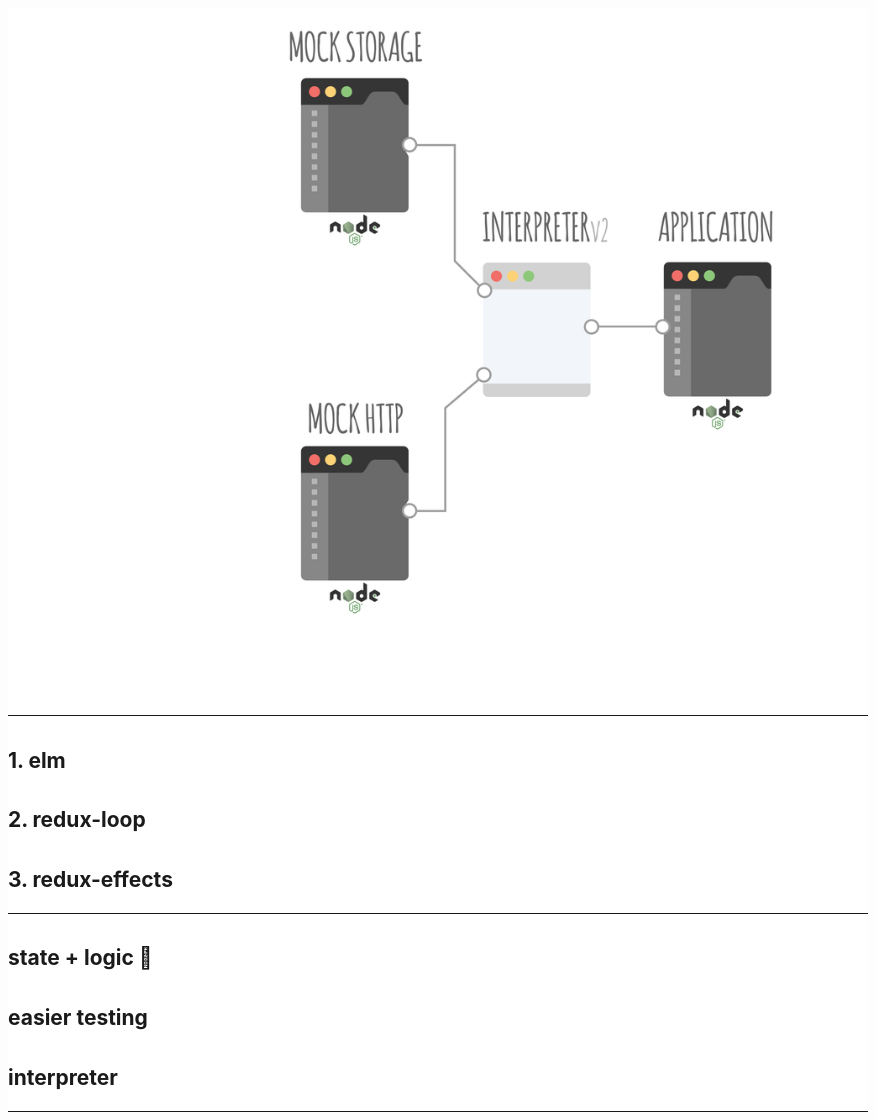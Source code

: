 ![fit](assets/mvp3-06.pdf)

---

## 1. elm
## 2. redux-loop
## 3. redux-effects

---

## state + logic :two_women_holding_hands:
## easier testing
## interpreter

---